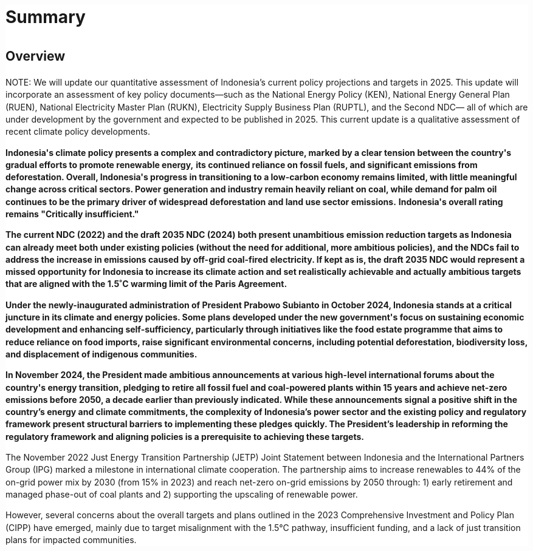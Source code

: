 
# Summary


## Overview

NOTE: We will update our quantitative assessment of Indonesia’s current policy projections and targets in 2025. This update will incorporate an assessment of key policy documents—such as the National Energy Policy (KEN), National Energy General Plan (RUEN), National Electricity Master Plan (RUKN), Electricity Supply Business Plan (RUPTL), and the Second NDC— all of which are under development by the government and expected to be published in 2025. This current update is a qualitative assessment of recent climate policy developments.

**Indonesia's climate policy presents a complex and contradictory picture, marked by a clear tension between the country's gradual efforts to promote renewable energy,** **its continued reliance on fossil fuels, and significant emissions from deforestation. Overall, Indonesia's progress in transitioning to a low-carbon economy remains limited, with little meaningful change across critical sectors. Power generation and industry remain heavily reliant on coal, while demand for palm oil continues to be the primary driver of widespread deforestation and land use sector emissions.** **Indonesia's overall rating remains "Critically insufficient."**

**The current NDC (2022) and the draft 2035 NDC (2024) both present unambitious emission reduction targets as Indonesia can already meet both under existing policies (without the need for additional, more ambitious policies), and the NDCs fail to address the increase in emissions caused by off-grid coal-fired electricity. If kept as is, the draft 2035 NDC would represent a missed opportunity for Indonesia to increase its climate action and set realistically achievable and actually ambitious targets that are aligned with the 1.5˚C warming limit of the Paris Agreement.**

**Under the newly-inaugurated administration of President Prabowo Subianto in October 2024, Indonesia stands at a critical juncture in its climate and energy policies. Some plans developed under the new government's focus on sustaining economic development and enhancing self-sufficiency, particularly through initiatives like the food estate programme that aims to reduce reliance on food imports, raise significant environmental concerns, including potential deforestation, biodiversity loss, and displacement of indigenous communities.**

**In November 2024, the President made ambitious announcements at various high-level international forums about the country's energy transition, pledging to retire all fossil fuel and coal-powered plants within 15 years and achieve net-zero emissions before 2050, a decade earlier than previously indicated. While these announcements signal a positive shift in the country’s energy and climate commitments, the complexity of Indonesia’s power sector and the existing policy and regulatory framework present structural barriers to implementing these pledges quickly. The President’s leadership in reforming the regulatory framework and aligning policies is a prerequisite to achieving these targets.**

The November 2022 Just Energy Transition Partnership (JETP) Joint Statement between Indonesia and the International Partners Group (IPG) marked a milestone in international climate cooperation. The partnership aims to increase renewables to 44% of the on-grid power mix by 2030 (from 15% in 2023) and reach net-zero on-grid emissions by 2050 through: 1) early retirement and managed phase-out of coal plants and 2) supporting the upscaling of renewable power.

However, several concerns about the overall targets and plans outlined in the 2023 Comprehensive Investment and Policy Plan (CIPP) have emerged, mainly due to target misalignment with the 1.5°C pathway, insufficient funding, and a lack of just transition plans for impacted communities.
